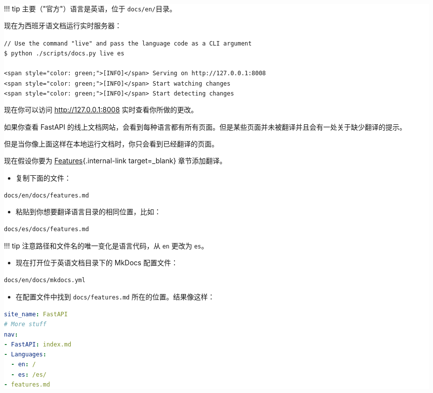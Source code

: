 !!! tip
主要（"官方"）语言是英语，位于 `docs/en/`目录。

现在为西班牙语文档运行实时服务器：

<div class="termy">

```console
// Use the command "live" and pass the language code as a CLI argument
$ python ./scripts/docs.py live es

<span style="color: green;">[INFO]</span> Serving on http://127.0.0.1:8008
<span style="color: green;">[INFO]</span> Start watching changes
<span style="color: green;">[INFO]</span> Start detecting changes
```

</div>

现在你可以访问 <a href="http://127.0.0.1:8008" class="external-link" target="_blank">http://127.0.0.1:8008</a> 实时查看你所做的更改。

如果你查看 FastAPI 的线上文档网站，会看到每种语言都有所有页面。但是某些页面并未被翻译并且会有一处关于缺少翻译的提示。

但是当你像上面这样在本地运行文档时，你只会看到已经翻译的页面。

现在假设你要为 [Features](features.md){.internal-link target=\_blank} 章节添加翻译。

- 复制下面的文件：

```
docs/en/docs/features.md
```

- 粘贴到你想要翻译语言目录的相同位置，比如：

```
docs/es/docs/features.md
```

!!! tip
注意路径和文件名的唯一变化是语言代码，从 `en` 更改为 `es`。

- 现在打开位于英语文档目录下的 MkDocs 配置文件：

```
docs/en/docs/mkdocs.yml
```

- 在配置文件中找到 `docs/features.md` 所在的位置。结果像这样：

```YAML hl_lines="8"
site_name: FastAPI
# More stuff
nav:
- FastAPI: index.md
- Languages:
  - en: /
  - es: /es/
- features.md
```
